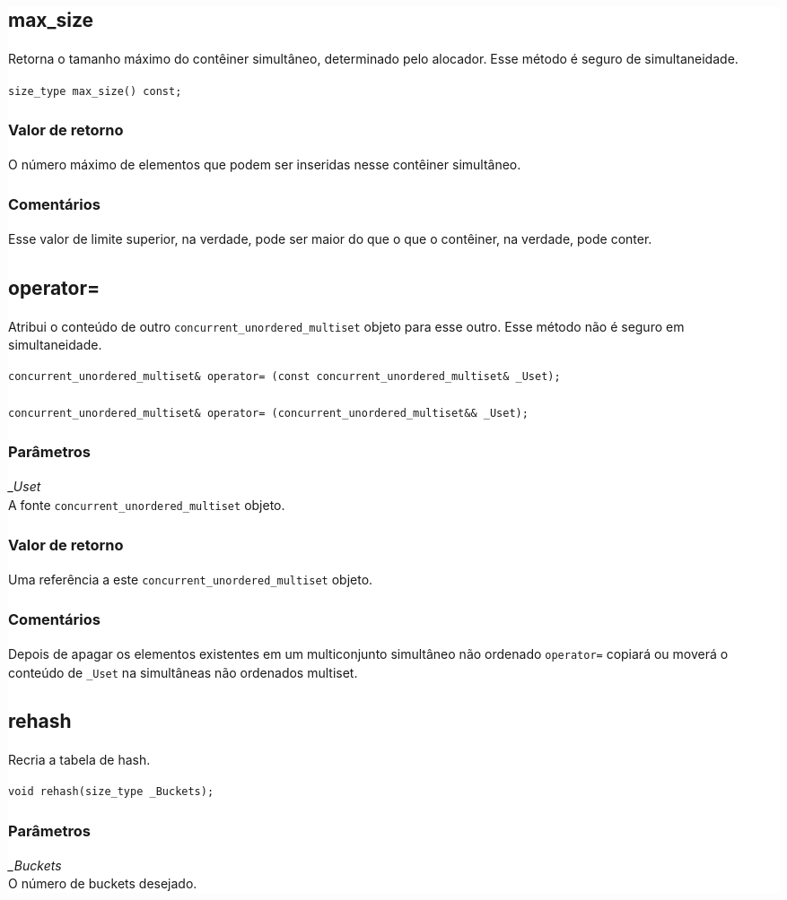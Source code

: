 ##  <a name="max_size"></a> max_size

Retorna o tamanho máximo do contêiner simultâneo, determinado pelo alocador. Esse método é seguro de simultaneidade.

```
size_type max_size() const;
```

### <a name="return-value"></a>Valor de retorno

O número máximo de elementos que podem ser inseridas nesse contêiner simultâneo.

### <a name="remarks"></a>Comentários

Esse valor de limite superior, na verdade, pode ser maior do que o que o contêiner, na verdade, pode conter.

##  <a name="operator_eq"></a> operator=

Atribui o conteúdo de outro `concurrent_unordered_multiset` objeto para esse outro. Esse método não é seguro em simultaneidade.

```
concurrent_unordered_multiset& operator= (const concurrent_unordered_multiset& _Uset);

concurrent_unordered_multiset& operator= (concurrent_unordered_multiset&& _Uset);
```

### <a name="parameters"></a>Parâmetros

*_Uset*<br/>
A fonte `concurrent_unordered_multiset` objeto.

### <a name="return-value"></a>Valor de retorno

Uma referência a este `concurrent_unordered_multiset` objeto.

### <a name="remarks"></a>Comentários

Depois de apagar os elementos existentes em um multiconjunto simultâneo não ordenado `operator=` copiará ou moverá o conteúdo de `_Uset` na simultâneas não ordenados multiset.

##  <a name="rehash"></a> rehash

Recria a tabela de hash.

```
void rehash(size_type _Buckets);
```

### <a name="parameters"></a>Parâmetros

*_Buckets*<br/>
O número de buckets desejado.
